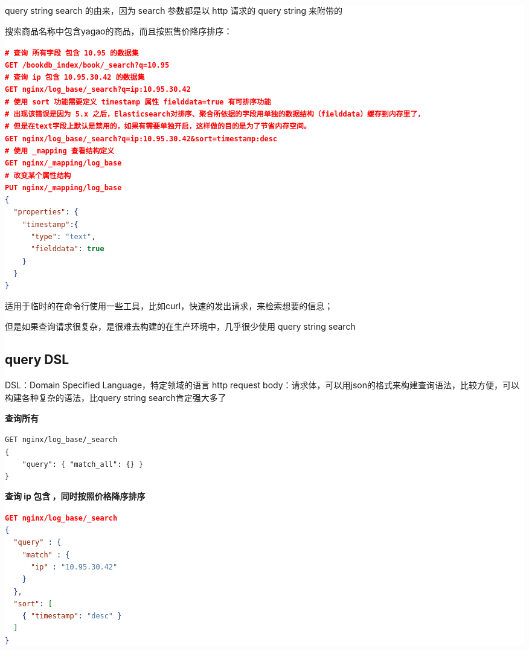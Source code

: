 query string search 的由来，因为 search 参数都是以 http 请求的 query string 来附带的

搜索商品名称中包含yagao的商品，而且按照售价降序排序：

```json
# 查询 所有字段 包含 10.95 的数据集
GET /bookdb_index/book/_search?q=10.95
# 查询 ip 包含 10.95.30.42 的数据集
GET nginx/log_base/_search?q=ip:10.95.30.42
# 使用 sort 功能需要定义 timestamp 属性 fielddata=true 有可排序功能
# 出现该错误是因为 5.x 之后，Elasticsearch对排序、聚合所依据的字段用单独的数据结构（fielddata）缓存到内存里了，
# 但是在text字段上默认是禁用的，如果有需要单独开启，这样做的目的是为了节省内存空间。
GET nginx/log_base/_search?q=ip:10.95.30.42&sort=timestamp:desc
# 使用 _mapping 查看结构定义
GET nginx/_mapping/log_base
# 改变某个属性结构
PUT nginx/_mapping/log_base
{
  "properties": {
    "timestamp":{
      "type": "text",
      "fielddata": true
    }
  }
}
```

适用于临时的在命令行使用一些工具，比如curl，快速的发出请求，来检索想要的信息；

但是如果查询请求很复杂，是很难去构建的在生产环境中，几乎很少使用 query string search

## query DSL

<p>DSL：Domain Specified Language，特定领域的语言
http request body：请求体，可以用json的格式来构建查询语法，比较方便，可以构建各种复杂的语法，比query string search肯定强大多了</p>

**查询所有**

```
GET nginx/log_base/_search
{
    "query": { "match_all": {} }
}
```

**查询 ip 包含 ，同时按照价格降序排序**

```json
GET nginx/log_base/_search
{
  "query" : {
    "match" : {
      "ip" : "10.95.30.42"
    }
  },
  "sort": [
    { "timestamp": "desc" }
  ]
}
```
